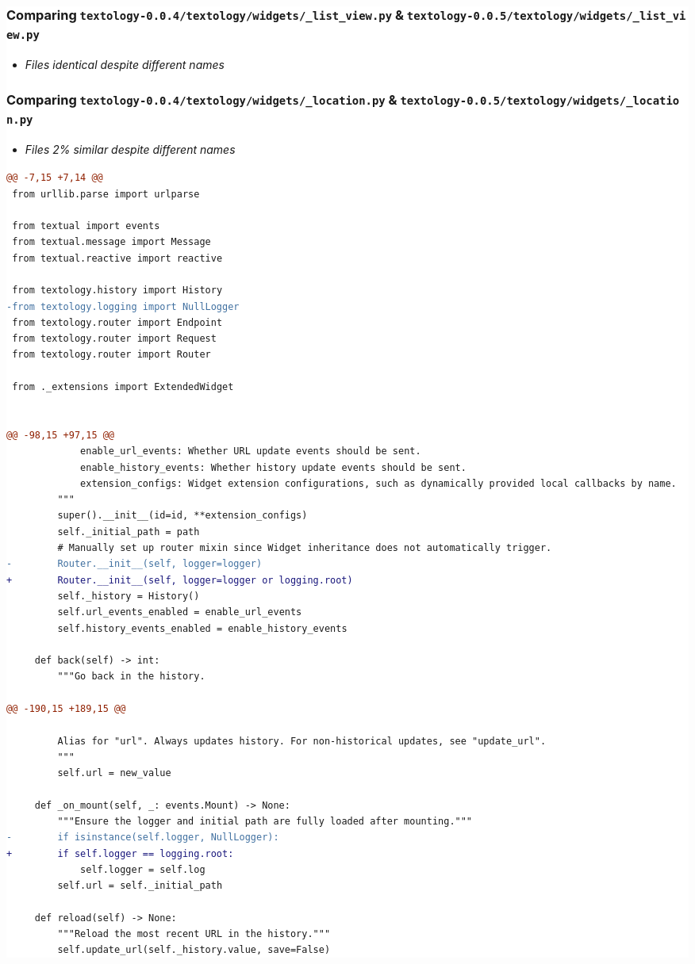 ### Comparing `textology-0.0.4/textology/widgets/_list_view.py` & `textology-0.0.5/textology/widgets/_list_view.py`

 * *Files identical despite different names*

### Comparing `textology-0.0.4/textology/widgets/_location.py` & `textology-0.0.5/textology/widgets/_location.py`

 * *Files 2% similar despite different names*

```diff
@@ -7,15 +7,14 @@
 from urllib.parse import urlparse
 
 from textual import events
 from textual.message import Message
 from textual.reactive import reactive
 
 from textology.history import History
-from textology.logging import NullLogger
 from textology.router import Endpoint
 from textology.router import Request
 from textology.router import Router
 
 from ._extensions import ExtendedWidget
 
 
@@ -98,15 +97,15 @@
             enable_url_events: Whether URL update events should be sent.
             enable_history_events: Whether history update events should be sent.
             extension_configs: Widget extension configurations, such as dynamically provided local callbacks by name.
         """
         super().__init__(id=id, **extension_configs)
         self._initial_path = path
         # Manually set up router mixin since Widget inheritance does not automatically trigger.
-        Router.__init__(self, logger=logger)
+        Router.__init__(self, logger=logger or logging.root)
         self._history = History()
         self.url_events_enabled = enable_url_events
         self.history_events_enabled = enable_history_events
 
     def back(self) -> int:
         """Go back in the history.
 
@@ -190,15 +189,15 @@
 
         Alias for "url". Always updates history. For non-historical updates, see "update_url".
         """
         self.url = new_value
 
     def _on_mount(self, _: events.Mount) -> None:
         """Ensure the logger and initial path are fully loaded after mounting."""
-        if isinstance(self.logger, NullLogger):
+        if self.logger == logging.root:
             self.logger = self.log
         self.url = self._initial_path
 
     def reload(self) -> None:
         """Reload the most recent URL in the history."""
         self.update_url(self._history.value, save=False)
```
